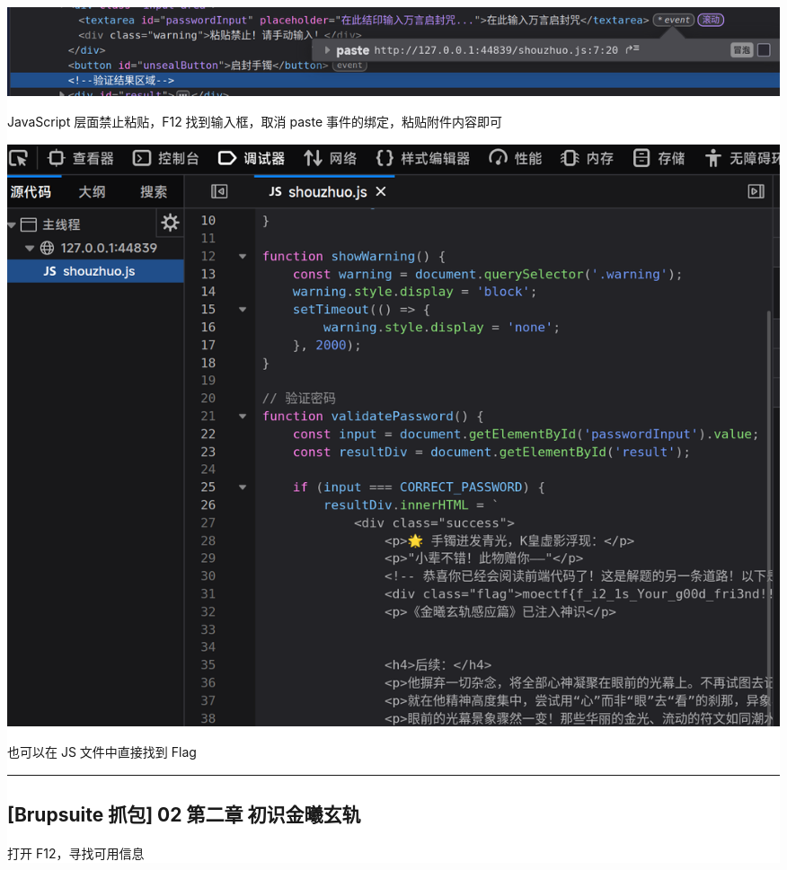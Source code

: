 ![image.png](../../assets/images/moectf2025wp/image.png)

JavaScript 层面禁止粘贴，F12 找到输入框，取消 paste 事件的绑定，粘贴附件内容即可

![image.png](../../assets/images/moectf2025wp/image_1.png)

也可以在 JS 文件中直接找到 Flag

---

## [Brupsuite 抓包] 02 第二章 初识金曦玄轨

打开 F12，寻找可用信息
